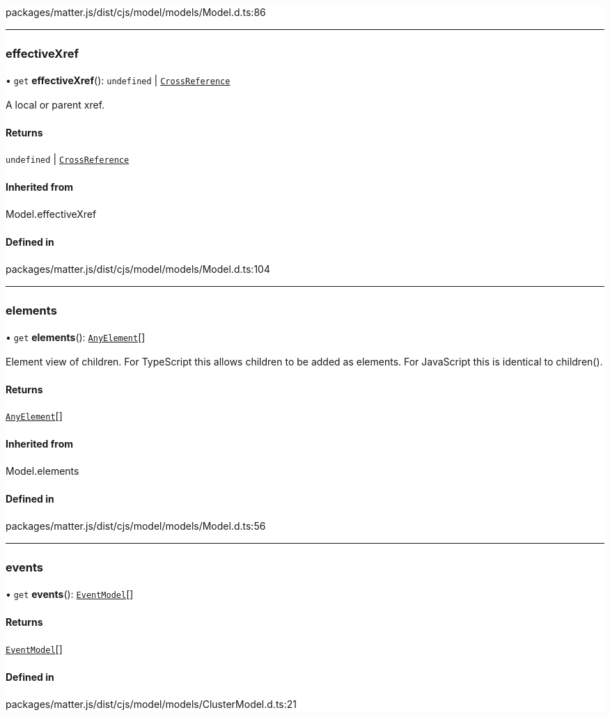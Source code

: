 packages/matter.js/dist/cjs/model/models/Model.d.ts:86

___

### effectiveXref

• `get` **effectiveXref**(): `undefined` \| [`CrossReference`](exports_model.Model.CrossReference.md)

A local or parent xref.

#### Returns

`undefined` \| [`CrossReference`](exports_model.Model.CrossReference.md)

#### Inherited from

Model.effectiveXref

#### Defined in

packages/matter.js/dist/cjs/model/models/Model.d.ts:104

___

### elements

• `get` **elements**(): [`AnyElement`](../modules/exports_model.md#anyelement)[]

Element view of children.  For TypeScript this allows children to be
added as elements.  For JavaScript this is identical to children().

#### Returns

[`AnyElement`](../modules/exports_model.md#anyelement)[]

#### Inherited from

Model.elements

#### Defined in

packages/matter.js/dist/cjs/model/models/Model.d.ts:56

___

### events

• `get` **events**(): [`EventModel`](exports_model.EventModel.md)[]

#### Returns

[`EventModel`](exports_model.EventModel.md)[]

#### Defined in

packages/matter.js/dist/cjs/model/models/ClusterModel.d.ts:21
